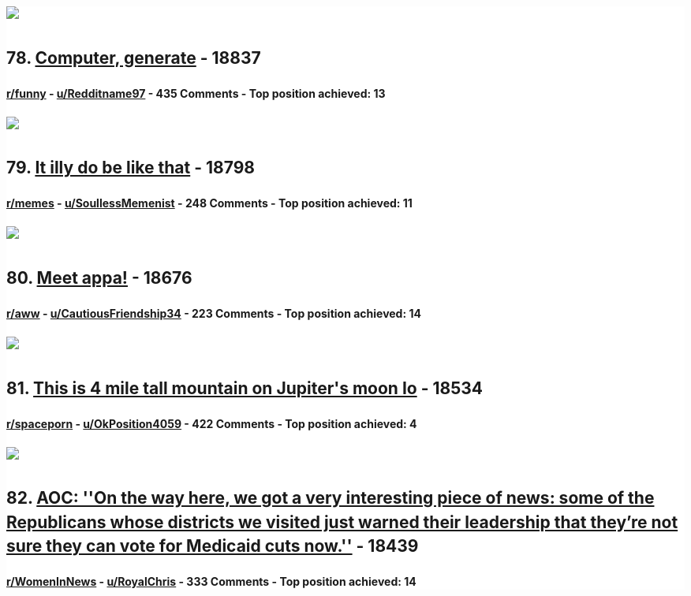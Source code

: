 <a href="https://i.redd.it/p4vce2vlw7ve1.jpeg"><img src="image"></img></a>

## 78. [Computer, generate](http://reddit.com/r/funny/comments/1k0hzpz/computer_generate/) - 18837
#### [r/funny](http://reddit.com/r/funny) - [u/Redditname97](http://reddit.com/u/Redditname97) - 435 Comments - Top position achieved: 13

<a href="https://v.redd.it/ftaw7sixl6ve1"><img src="https://external-preview.redd.it/ZXBva3NkOXhsNnZlMVhiljgHVlf9B-d4sv6yhKLfiihyN-8slgQvI986EOGi.png?width=140&amp;height=140&amp;crop=140:140,smart&amp;format=jpg&amp;v=enabled&amp;lthumb=true&amp;s=70d6663140a535d1c8a89161929fd161d73e29d5"></img></a>

## 79. [It illy do be like that](http://reddit.com/r/memes/comments/1k0f4yk/it_illy_do_be_like_that/) - 18798
#### [r/memes](http://reddit.com/r/memes) - [u/SoullessMemenist](http://reddit.com/u/SoullessMemenist) - 248 Comments - Top position achieved: 11

<a href="https://i.redd.it/9dh55wzqm5ve1.gif"><img src="https://a.thumbs.redditmedia.com/JcgdjuuW591g8s6MTb2A6YU9T_bxLCvjpbvLH_o-oU4.jpg"></img></a>

## 80. [Meet appa!](http://reddit.com/r/aww/comments/1k07wu9/meet_appa/) - 18676
#### [r/aww](http://reddit.com/r/aww) - [u/CautiousFriendship34](http://reddit.com/u/CautiousFriendship34) - 223 Comments - Top position achieved: 14

<a href="https://www.reddit.com/gallery/1k07wu9"><img src="https://b.thumbs.redditmedia.com/hr7EY8V9QTwjpAq5yGMXck7CepS5iHvHqsP3MKMCvaQ.jpg"></img></a>

## 81. [This is 4 mile tall mountain on Jupiter's moon Io](http://reddit.com/r/spaceporn/comments/1k0d5fn/this_is_4_mile_tall_mountain_on_jupiters_moon_io/) - 18534
#### [r/spaceporn](http://reddit.com/r/spaceporn) - [u/OkPosition4059](http://reddit.com/u/OkPosition4059) - 422 Comments - Top position achieved: 4

<a href="https://i.redd.it/vm1fzl3mx4ve1.jpeg"><img src="https://b.thumbs.redditmedia.com/YZTlN3RshA5LLQFmIiw1ZIHUImOGM-v60U_Hs05__hY.jpg"></img></a>

## 82. [AOC: ''On the way here, we got a very interesting piece of news: some of the Republicans whose districts we visited just warned their leadership that they’re not sure they can vote for Medicaid cuts now.''](http://reddit.com/r/WomenInNews/comments/1k0w686/aoc_on_the_way_here_we_got_a_very_interesting/) - 18439
#### [r/WomenInNews](http://reddit.com/r/WomenInNews) - [u/RoyalChris](http://reddit.com/u/RoyalChris) - 333 Comments - Top position achieved: 14
